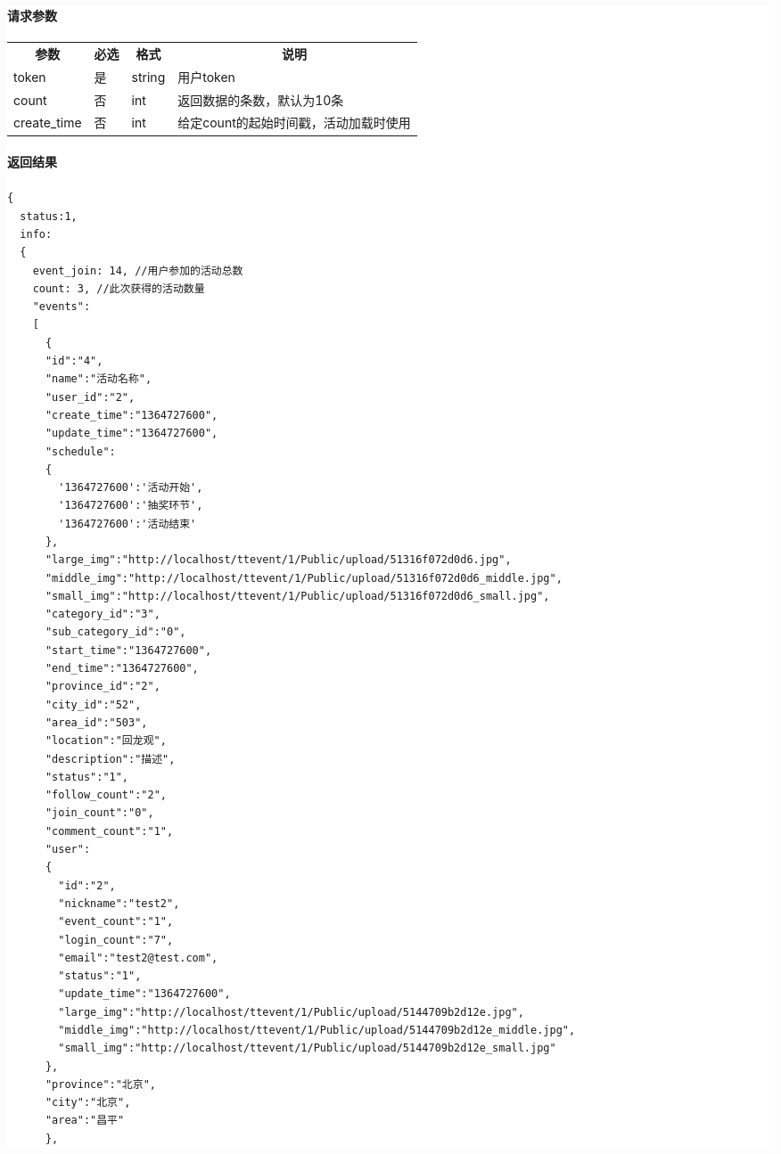 #### 请求参数

<table class="table table-bordered">
  <tr><th>参数</th><th>必选</th><th>格式</th><th>说明</th></tr>
  <tr><td>token</td><td>是</td><td>string</td><td>用户token</td></tr>
  <tr><td>count</td><td>否</td><td>int</td><td>返回数据的条数，默认为10条</td></tr>
  <tr><td>create_time</td><td>否</td><td>int</td><td>给定count的起始时间戳，活动加载时使用</td></tr>
</table>

#### 返回结果

    {
      status:1,
      info:
      {
        event_join: 14, //用户参加的活动总数
        count: 3, //此次获得的活动数量
        "events":
        [
          {
          "id":"4",
          "name":"活动名称",
          "user_id":"2",
          "create_time":"1364727600",
          "update_time":"1364727600",
          "schedule":
          {
            '1364727600':'活动开始',
            '1364727600':'抽奖环节',
            '1364727600':'活动结束'
          },
          "large_img":"http://localhost/ttevent/1/Public/upload/51316f072d0d6.jpg",
          "middle_img":"http://localhost/ttevent/1/Public/upload/51316f072d0d6_middle.jpg",
          "small_img":"http://localhost/ttevent/1/Public/upload/51316f072d0d6_small.jpg",
          "category_id":"3",
          "sub_category_id":"0",
          "start_time":"1364727600",
          "end_time":"1364727600",
          "province_id":"2",
          "city_id":"52",
          "area_id":"503",
          "location":"回龙观",
          "description":"描述",
          "status":"1",
          "follow_count":"2",
          "join_count":"0",
          "comment_count":"1",
          "user":
          {
            "id":"2",
            "nickname":"test2",
            "event_count":"1",
            "login_count":"7",
            "email":"test2@test.com",
            "status":"1",
            "update_time":"1364727600",
            "large_img":"http://localhost/ttevent/1/Public/upload/5144709b2d12e.jpg",
            "middle_img":"http://localhost/ttevent/1/Public/upload/5144709b2d12e_middle.jpg",
            "small_img":"http://localhost/ttevent/1/Public/upload/5144709b2d12e_small.jpg"
          },
          "province":"北京",
          "city":"北京",
          "area":"昌平"
          },